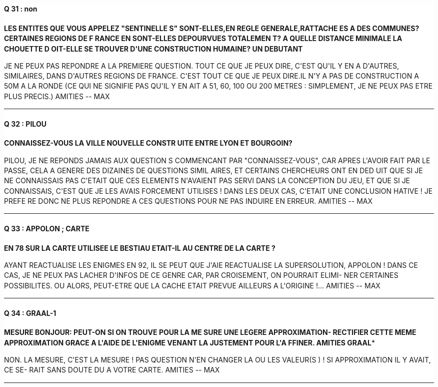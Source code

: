 #### Q 31 : non

**LES ENTITES QUE VOUS APPELEZ "SENTINELLE S"
SONT-ELLES,EN REGLE GENERALE,RATTACHE ES A DES COMMUNES?CERTAINES
REGIONS DE F RANCE EN SONT-ELLES DEPOURVUES TOTALEMEN T? A QUELLE
DISTANCE MINIMALE LA CHOUETTE D OIT-ELLE SE TROUVER D'UNE CONSTRUCTION
 HUMAINE?                   UN DEBUTANT**

JE NE PEUX PAS REPONDRE A LA PREMIERE QUESTION. TOUT
CE QUE JE PEUX DIRE,  C'EST QU'IL Y EN A D'AUTRES, SIMILAIRES, DANS
D'AUTRES REGIONS DE FRANCE. C'EST TOUT CE QUE JE PEUX DIRE.IL N'Y A PAS
DE CONSTRUCTION A 50M A LA RONDE (CE QUI NE SIGNIFIE PAS QU'IL Y EN AIT A
 51, 60, 100 OU 200 METRES : SIMPLEMENT, JE NE
PEUX PAS ETRE PLUS PRECIS.) AMITIES -- MAX

---

#### Q 32 : PILOU

**CONNAISSEZ-VOUS LA VILLE NOUVELLE CONSTR UITE ENTRE LYON ET BOURGOIN?**

PILOU, JE NE REPONDS JAMAIS AUX QUESTION S COMMENCANT
PAR "CONNAISSEZ-VOUS", CAR APRES L'AVOIR FAIT PAR LE PASSE, CELA  A
GENERE DES DIZAINES DE QUESTIONS SIMIL AIRES, ET CERTAINS CHERCHEURS ONT
 EN DED UIT QUE SI JE NE CONNAISSAIS PAS C'ETAIT QUE CES ELEMENTS
N'AVAIENT PAS SERVI DANS LA CONCEPTION DU JEU, ET QUE SI
JE CONNAISSAIS, C'EST QUE JE LES AVAIS FORCEMENT UTILISES ! DANS LES
DEUX CAS, C'ETAIT UNE CONCLUSION HATIVE ! JE PREFE RE DONC NE PLUS
REPONDRE A CES QUESTIONS POUR NE PAS INDUIRE EN ERREUR. AMITIES -- MAX

---

#### Q 33 : APPOLON ; CARTE

**EN 78 SUR LA CARTE UTILISEE LE BESTIAU ETAIT-IL AU CENTRE DE LA CARTE ?**

AYANT REACTUALISE LES ENIGMES EN 92, IL SE PEUT QUE
J'AIE REACTUALISE LA SUPERSOLUTION, APPOLON ! DANS CE CAS, JE NE PEUX
PAS LACHER D'INFOS DE CE GENRE CAR, PAR CROISEMENT, ON POURRAIT ELIMI-
NER CERTAINES POSSIBILITES. OU ALORS, PEUT-ETRE QUE LA CACHE ETAIT
PREVUE AILLEURS A L'ORIGINE !... AMITIES -- MAX

---

#### Q 34 : GRAAL-1

**MESURE BONJOUR: PEUT-ON SI ON TROUVE POUR LA ME SURE
UNE LEGERE APPROXIMATION- RECTIFIER CETTE MEME APPROXIMATION GRACE A
L'AIDE  DE L'ENIGME VENANT LA JUSTEMENT POUR L'A FFINER. AMITIES GRAAL***

NON. LA MESURE, C'EST LA MESURE ! PAS QUESTION N'EN
CHANGER LA OU LES VALEUR(S ) ! SI APPROXIMATION IL Y AVAIT, CE SE- RAIT
SANS DOUTE DU A VOTRE CARTE. AMITIES -- MAX

---
